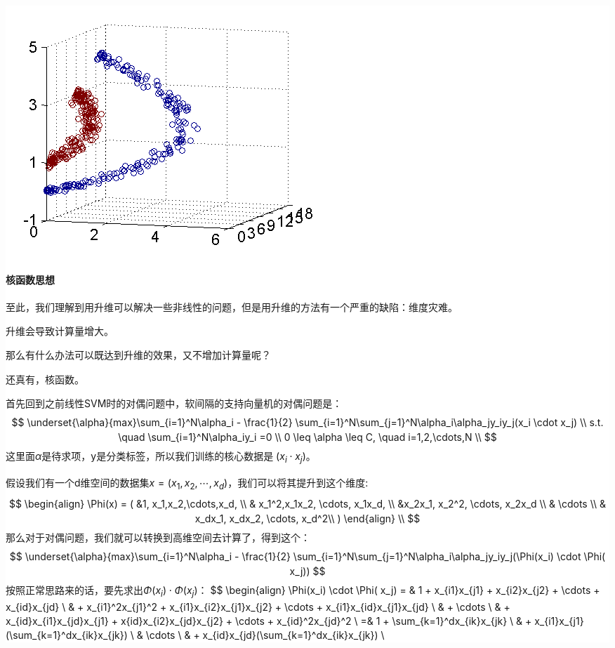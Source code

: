 ![162d1917279762e4](./162d1917279762e4.gif)

#### 核函数思想

至此，我们理解到用升维可以解决一些非线性的问题，但是用升维的方法有一个严重的缺陷：维度灾难。

升维会导致计算量增大。

那么有什么办法可以既达到升维的效果，又不增加计算量呢？

还真有，核函数。

首先回到之前线性SVM时的对偶问题中，软间隔的支持向量机的对偶问题是：
$$
\underset{\alpha}{max}\sum_{i=1}^N\alpha_i - \frac{1}{2} \sum_{i=1}^N\sum_{j=1}^N\alpha_i\alpha_jy_iy_j(x_i \cdot x_j)  \\
s.t. \quad \sum_{i=1}^N\alpha_iy_i =0  \\
0 \leq \alpha \leq C, \quad i=1,2,\cdots,N \\
$$
这里面$\alpha$是待求项，y是分类标签，所以我们训练的核心数据是 $(x_i \cdot x_j)$。

假设我们有一个d维空间的数据集$x=(x_1, x_2, \cdots, x_d)$，我们可以将其提升到这个维度:
$$
\begin{align}
\Phi(x) = ( &1, x_1,x_2,\cdots,x_d, \\
& x_1^2,x_1x_2, \cdots, x_1x_d, \\
&x_2x_1, x_2^2, \cdots, x_2x_d \\
& \cdots \\
& x_dx_1, x_dx_2, \cdots, x_d^2\\
)
\end{align} \\
$$
那么对于对偶问题，我们就可以转换到高维空间去计算了，得到这个：
$$
\underset{\alpha}{max}\sum_{i=1}^N\alpha_i - \frac{1}{2} \sum_{i=1}^N\sum_{j=1}^N\alpha_i\alpha_jy_iy_j(\Phi(x_i) \cdot \Phi( x_j))
$$
按照正常思路来的话，要先求出$\Phi(x_i) \cdot \Phi( x_j)$：
$$
\begin{align}
\Phi(x_i) \cdot \Phi( x_j)  = & 1 + x_{i1}x_{j1} + x_{i2}x_{j2} + \cdots +  x_{id}x_{jd} \\
				     & + x_{i1}^2x_{j1}^2 + x_{i1}x_{i2}x_{j1}x_{j2} + \cdots + x_{i1}x_{id}x_{j1}x_{jd} \\
				     & + \cdots \\
				     & + x_{id}x_{i1}x_{jd}x_{j1} + x{id}x_{i2}x_{jd}x_{j2} + \cdots + x_{id}^2x_{jd}^2 \\
				      =& 1 + \sum_{k=1}^dx_{ik}x_{jk} \\
				     & + x_{i1}x_{j1}(\sum_{k=1}^dx_{ik}x_{jk}) \\
				     & \cdots \\
				     & + x_{id}x_{jd}(\sum_{k=1}^dx_{ik}x_{jk}) \\